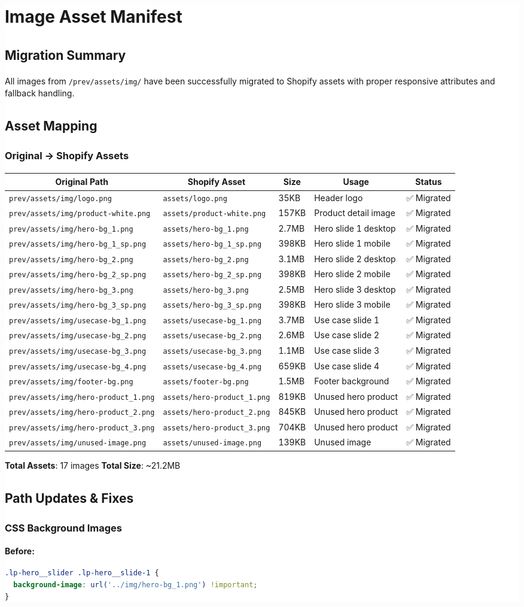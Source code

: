 # Image Asset Manifest

## Migration Summary
All images from `/prev/assets/img/` have been successfully migrated to Shopify assets with proper responsive attributes and fallback handling.

## Asset Mapping

### Original → Shopify Assets

| Original Path | Shopify Asset | Size | Usage | Status |
|--------------|---------------|------|-------|--------|
| `prev/assets/img/logo.png` | `assets/logo.png` | 35KB | Header logo | ✅ Migrated |
| `prev/assets/img/product-white.png` | `assets/product-white.png` | 157KB | Product detail image | ✅ Migrated |
| `prev/assets/img/hero-bg_1.png` | `assets/hero-bg_1.png` | 2.7MB | Hero slide 1 desktop | ✅ Migrated |
| `prev/assets/img/hero-bg_1_sp.png` | `assets/hero-bg_1_sp.png` | 398KB | Hero slide 1 mobile | ✅ Migrated |
| `prev/assets/img/hero-bg_2.png` | `assets/hero-bg_2.png` | 3.1MB | Hero slide 2 desktop | ✅ Migrated |
| `prev/assets/img/hero-bg_2_sp.png` | `assets/hero-bg_2_sp.png` | 398KB | Hero slide 2 mobile | ✅ Migrated |
| `prev/assets/img/hero-bg_3.png` | `assets/hero-bg_3.png` | 2.5MB | Hero slide 3 desktop | ✅ Migrated |
| `prev/assets/img/hero-bg_3_sp.png` | `assets/hero-bg_3_sp.png` | 398KB | Hero slide 3 mobile | ✅ Migrated |
| `prev/assets/img/usecase-bg_1.png` | `assets/usecase-bg_1.png` | 3.7MB | Use case slide 1 | ✅ Migrated |
| `prev/assets/img/usecase-bg_2.png` | `assets/usecase-bg_2.png` | 2.6MB | Use case slide 2 | ✅ Migrated |
| `prev/assets/img/usecase-bg_3.png` | `assets/usecase-bg_3.png` | 1.1MB | Use case slide 3 | ✅ Migrated |
| `prev/assets/img/usecase-bg_4.png` | `assets/usecase-bg_4.png` | 659KB | Use case slide 4 | ✅ Migrated |
| `prev/assets/img/footer-bg.png` | `assets/footer-bg.png` | 1.5MB | Footer background | ✅ Migrated |
| `prev/assets/img/hero-product_1.png` | `assets/hero-product_1.png` | 819KB | Unused hero product | ✅ Migrated |
| `prev/assets/img/hero-product_2.png` | `assets/hero-product_2.png` | 845KB | Unused hero product | ✅ Migrated |
| `prev/assets/img/hero-product_3.png` | `assets/hero-product_3.png` | 704KB | Unused hero product | ✅ Migrated |
| `prev/assets/img/unused-image.png` | `assets/unused-image.png` | 139KB | Unused image | ✅ Migrated |

**Total Assets**: 17 images
**Total Size**: ~21.2MB

## Path Updates & Fixes

### CSS Background Images
**Before:**
```css
.lp-hero__slider .lp-hero__slide-1 {
  background-image: url('../img/hero-bg_1.png') !important;
}
```
